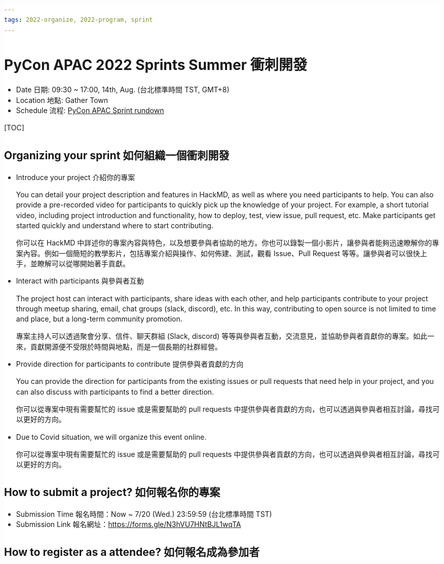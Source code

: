 ```yaml
---
tags: 2022-organize, 2022-program, sprint
---
```


# PyCon APAC 2022 Sprints Summer 衝刺開發

* Date 日期: 09:30 ~ 17:00, 14th, Aug.  (台北標準時間 TST, GMT+8)
* Location 地點: Gather Town
* Schedule 流程: [PyCon APAC Sprint rundown](https://docs.google.com/spreadsheets/d/1xMvsMFlaySnyxLZ1Ae5CrK82Es-1xnLEWdzve1aEMAs/edit?usp=sharing)

[TOC]
## Organizing your sprint 如何組織一個衝刺開發

* Introduce your project 介紹你的專案 

    
    
    You can detail your project description and features in HackMD, as well as where you need participants to help. You can also provide a pre-recorded video for participants to quickly pick up the knowledge of your project. For example, a short tutorial video, including project introduction and functionality, how to deploy, test, view issue, pull request, etc. Make participants get started quickly and understand where to start contributing.


    你可以在 HackMD 中詳述你的專案內容與特色，以及想要參與者協助的地方。你也可以錄製一個小影片，讓參與者能夠迅速瞭解你的專案內容。例如一個簡短的教學影片，包括專案介紹與操作、如何佈建、測試，觀看 Issue、Pull Request 等等。讓參與者可以很快上手，並瞭解可以從哪開始著手貢獻。

* Interact with participants 與參與者互動 

    The project host can interact with participants, share ideas with each other, and help participants contribute to your project through meetup sharing, email, chat groups (slack, discord), etc. In this way, contributing to open source is not limited to time and place, but a long-term community promotion.
    
    專案主持人可以透過聚會分享、信件、聊天群組 (Slack, discord) 等等與參與者互動，交流意見，並協助參與者貢獻你的專案。如此一來，貢獻開源便不受限於時間與地點，而是一個長期的社群經營。

* Provide direction for participants to contribute 提供參與者貢獻的方向 
  
    You can provide the direction for participants from the existing issues or pull requests that need help in your project, and you can also discuss with participants to find a better direction.
    
    你可以從專案中現有需要幫忙的 issue 或是需要幫助的 pull requests 中提供參與者貢獻的方向，也可以透過與參與者相互討論，尋找可以更好的方向。

* Due to Covid situation, we will organize this event online.

    你可以從專案中現有需要幫忙的 issue 或是需要幫助的 pull requests 中提供參與者貢獻的方向，也可以透過與參與者相互討論，尋找可以更好的方向。
    
## How to submit a project? 如何報名你的專案 

* Submission Time 報名時間：Now ~ 7/20 (Wed.) 23:59:59 (台北標準時間 TST)
* Submission Link 報名網址：https://forms.gle/N3hVU7HNtBJL1wqTA

## How to register as a attendee? 如何報名成為參加者 
